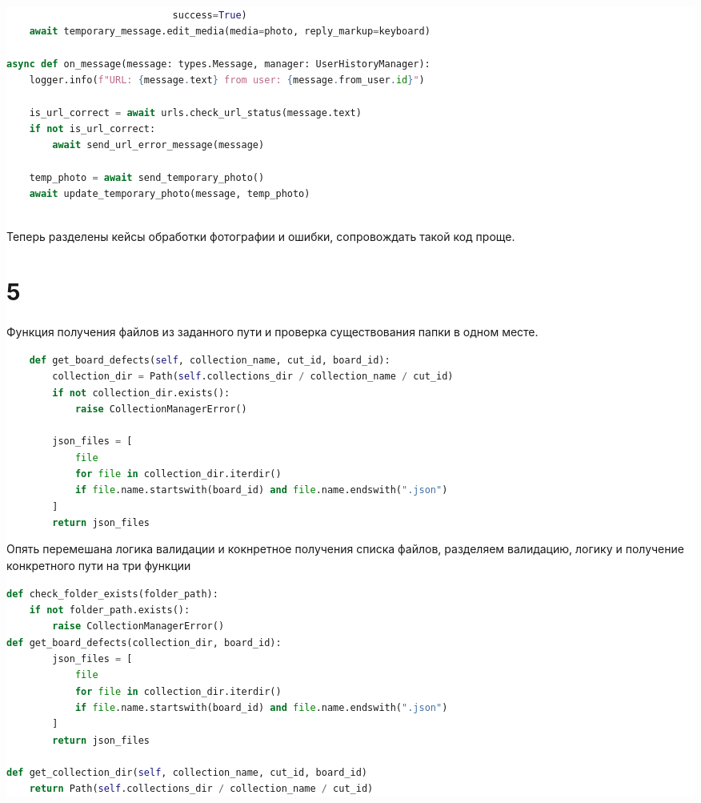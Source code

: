 ```python
                             success=True)
    await temporary_message.edit_media(media=photo, reply_markup=keyboard)

async def on_message(message: types.Message, manager: UserHistoryManager):
    logger.info(f"URL: {message.text} from user: {message.from_user.id}")

    is_url_correct = await urls.check_url_status(message.text)
    if not is_url_correct:
        await send_url_error_message(message)
        
    temp_photo = await send_temporary_photo()
    await update_temporary_photo(message, temp_photo)
    
```

Теперь разделены кейсы обработки фотографии и ошибки, сопровождать такой код проще.


# 5 

Функция получения файлов из заданного пути и проверка существования папки в одном месте.

```python
    def get_board_defects(self, collection_name, cut_id, board_id):
        collection_dir = Path(self.collections_dir / collection_name / cut_id)
        if not collection_dir.exists():
            raise CollectionManagerError()

        json_files = [
            file
            for file in collection_dir.iterdir()
            if file.name.startswith(board_id) and file.name.endswith(".json")
        ]
        return json_files
```

Опять перемешана логика валидации и кокнретное получения списка файлов, разделяем валидацию, логику и получение
 конкретного пути на три функции

```python
def check_folder_exists(folder_path):
    if not folder_path.exists():
        raise CollectionManagerError()
def get_board_defects(collection_dir, board_id):
        json_files = [
            file
            for file in collection_dir.iterdir()
            if file.name.startswith(board_id) and file.name.endswith(".json")
        ]
        return json_files

def get_collection_dir(self, collection_name, cut_id, board_id)
    return Path(self.collections_dir / collection_name / cut_id)

```
